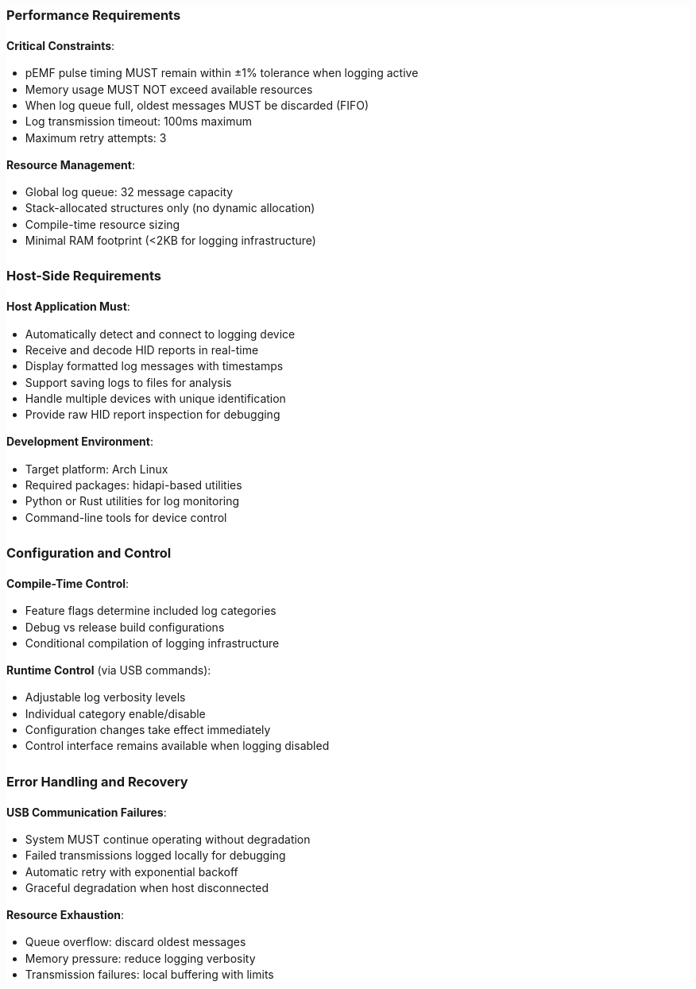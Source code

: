 ### Performance Requirements

**Critical Constraints**:
- pEMF pulse timing MUST remain within ±1% tolerance when logging active
- Memory usage MUST NOT exceed available resources
- When log queue full, oldest messages MUST be discarded (FIFO)
- Log transmission timeout: 100ms maximum
- Maximum retry attempts: 3

**Resource Management**:
- Global log queue: 32 message capacity
- Stack-allocated structures only (no dynamic allocation)
- Compile-time resource sizing
- Minimal RAM footprint (<2KB for logging infrastructure)

### Host-Side Requirements

**Host Application Must**:
- Automatically detect and connect to logging device
- Receive and decode HID reports in real-time
- Display formatted log messages with timestamps
- Support saving logs to files for analysis
- Handle multiple devices with unique identification
- Provide raw HID report inspection for debugging

**Development Environment**:
- Target platform: Arch Linux
- Required packages: hidapi-based utilities
- Python or Rust utilities for log monitoring
- Command-line tools for device control

### Configuration and Control

**Compile-Time Control**:
- Feature flags determine included log categories
- Debug vs release build configurations
- Conditional compilation of logging infrastructure

**Runtime Control** (via USB commands):
- Adjustable log verbosity levels
- Individual category enable/disable
- Configuration changes take effect immediately
- Control interface remains available when logging disabled

### Error Handling and Recovery

**USB Communication Failures**:
- System MUST continue operating without degradation
- Failed transmissions logged locally for debugging
- Automatic retry with exponential backoff
- Graceful degradation when host disconnected

**Resource Exhaustion**:
- Queue overflow: discard oldest messages
- Memory pressure: reduce logging verbosity
- Transmission failures: local buffering with limits

